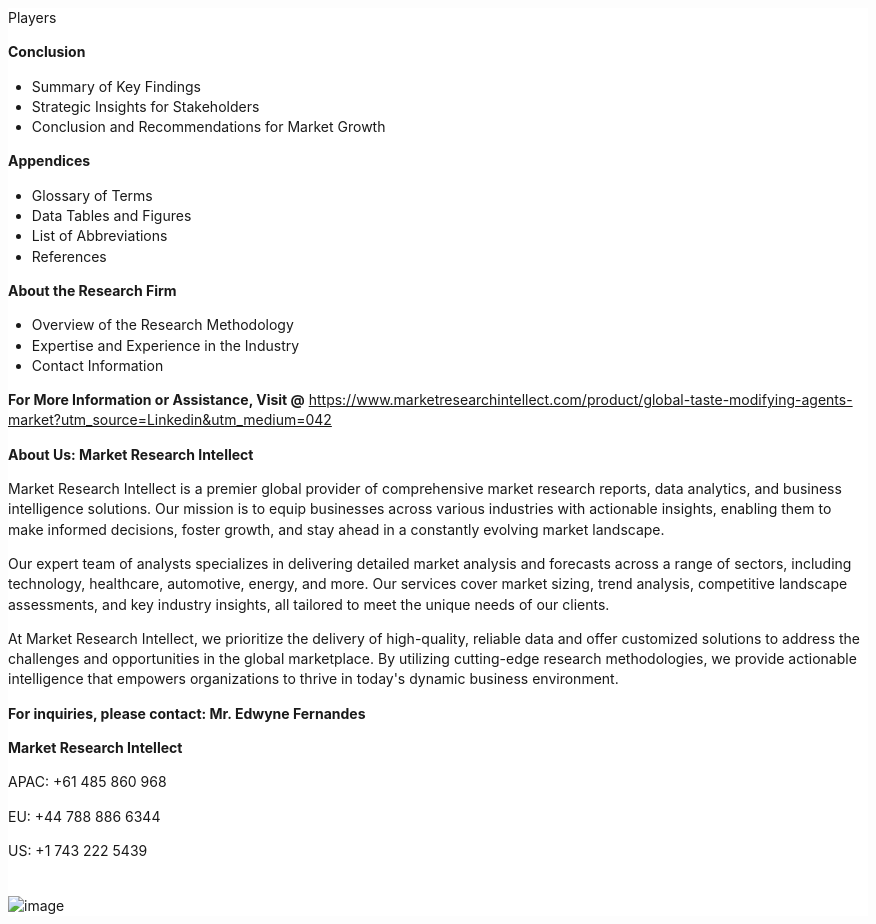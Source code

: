 Players</li></ul><p><strong>Conclusion</strong></p><ul><li>Summary of Key Findings</li><li>Strategic Insights for Stakeholders</li><li>Conclusion and Recommendations for Market Growth</li></ul><p><strong>Appendices</strong></p><ul><li>Glossary of Terms</li><li>Data Tables and Figures</li><li>List of Abbreviations</li><li>References</li></ul><p><strong>About the Research Firm</strong></p><ul><li>Overview of the Research Methodology</li><li>Expertise and Experience in the Industry</li><li>Contact Information</li></ul></div><div class="article-main__content" data-test-id="publishing-text-block"><p><span class="font-[700]"><strong>For More Information or Assistance, Visit @</strong>&nbsp;<a href="https://www.marketresearchintellect.com/product/global-taste-modifying-agents-market?utm_source=Linkedin&utm_medium=042">https://www.marketresearchintellect.com/product/global-taste-modifying-agents-market?utm_source=Linkedin&utm_medium=042</a></span></p><p><strong>About Us: Market Research Intellect</strong></p><p>Market Research Intellect is a premier global provider of comprehensive market research reports, data analytics, and business intelligence solutions. Our mission is to equip businesses across various industries with actionable insights, enabling them to make informed decisions, foster growth, and stay ahead in a constantly evolving market landscape.</p><p>Our expert team of analysts specializes in delivering detailed market analysis and forecasts across a range of sectors, including technology, healthcare, automotive, energy, and more. Our services cover market sizing, trend analysis, competitive landscape assessments, and key industry insights, all tailored to meet the unique needs of our clients.</p><p>At Market Research Intellect, we prioritize the delivery of high-quality, reliable data and offer customized solutions to address the challenges and opportunities in the global marketplace. By utilizing cutting-edge research methodologies, we provide actionable intelligence that empowers organizations to thrive in today's dynamic business environment.</p><p><strong>For inquiries, please contact: Mr. Edwyne Fernandes</strong></p><p><strong>Market Research Intellect</strong></p><p>APAC: +61 485 860 968</p><p>EU: +44 788 886 6344</p><p>US: +1 743 222 5439</p></div><div class="article-main__content" data-test-id="publishing-text-block">&nbsp;</div>
![image](https://github.com/user-attachments/assets/105baef4-7b0b-4d01-ab02-8abb884f8bff)
